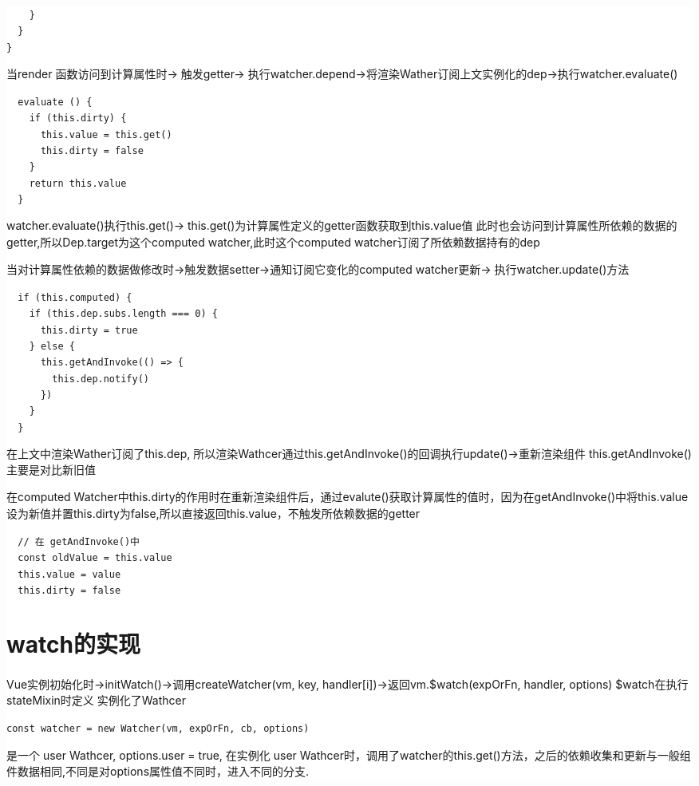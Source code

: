 ```
    }
  }
}
```
当render 函数访问到计算属性时-> 触发getter-> 执行watcher.depend->将渲染Wather订阅上文实例化的dep->执行watcher.evaluate()
```
  evaluate () {
    if (this.dirty) {
      this.value = this.get()
      this.dirty = false
    }
    return this.value
  }
```
watcher.evaluate()执行this.get()-> this.get()为计算属性定义的getter函数获取到this.value值
此时也会访问到计算属性所依赖的数据的getter,所以Dep.target为这个computed watcher,此时这个computed watcher订阅了所依赖数据持有的dep

当对计算属性依赖的数据做修改时->触发数据setter->通知订阅它变化的computed watcher更新-> 执行watcher.update()方法
```
  if (this.computed) {
    if (this.dep.subs.length === 0) {
      this.dirty = true
    } else {
      this.getAndInvoke(() => {
        this.dep.notify()
      })
    }
  }
```
在上文中渲染Wather订阅了this.dep, 所以渲染Wathcer通过this.getAndInvoke()的回调执行update()->重新渲染组件
this.getAndInvoke()主要是对比新旧值

在computed Watcher中this.dirty的作用时在重新渲染组件后，通过evalute()获取计算属性的值时，因为在getAndInvoke()中将this.value设为新值并置this.dirty为false,所以直接返回this.value，不触发所依赖数据的getter
```
  // 在 getAndInvoke()中
  const oldValue = this.value
  this.value = value
  this.dirty = false
```

# watch的实现
Vue实例初始化时->initWatch()->调用createWatcher(vm, key, handler[i])->返回vm.$watch(expOrFn, handler, options)
$watch在执行stateMixin时定义
实例化了Wathcer 
```
const watcher = new Watcher(vm, expOrFn, cb, options)
```
是一个 user Wathcer, options.user = true,
在实例化 user Wathcer时，调用了watcher的this.get()方法，之后的依赖收集和更新与一般组件数据相同,不同是对options属性值不同时，进入不同的分支.